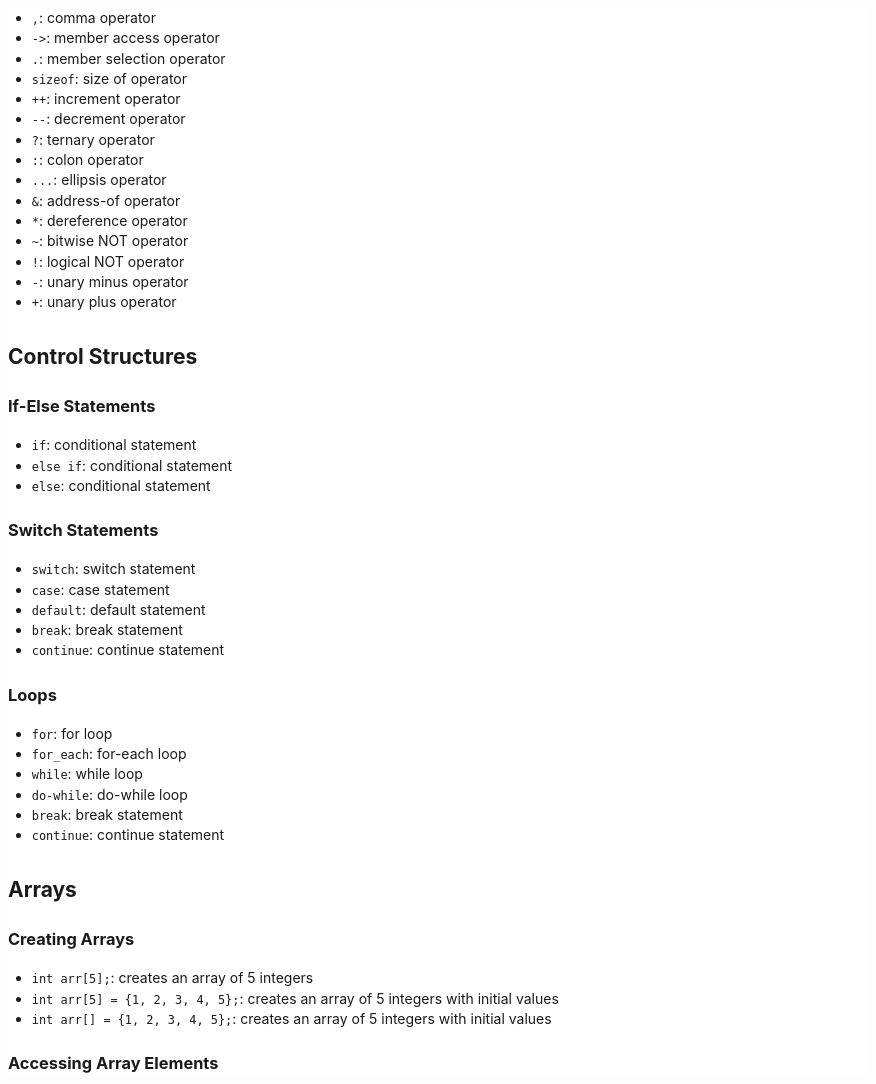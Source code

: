 - `,`: comma operator
- `->`: member access operator
- `.`: member selection operator
- `sizeof`: size of operator
- `++`: increment operator
- `--`: decrement operator
- `?`: ternary operator
- `:`: colon operator
- `...`: ellipsis operator
- `&`: address-of operator
- `*`: dereference operator
- `~`: bitwise NOT operator
- `!`: logical NOT operator
- `-`: unary minus operator
- `+`: unary plus operator

## Control Structures

### If-Else Statements

- `if`: conditional statement
- `else if`: conditional statement
- `else`: conditional statement

### Switch Statements

- `switch`: switch statement
- `case`: case statement
- `default`: default statement
- `break`: break statement
- `continue`: continue statement

### Loops

- `for`: for loop
- `for_each`: for-each loop
- `while`: while loop
- `do-while`: do-while loop
- `break`: break statement
- `continue`: continue statement

## Arrays

### Creating Arrays

- `int arr[5];`: creates an array of 5 integers
- `int arr[5] = {1, 2, 3, 4, 5};`: creates an array of 5 integers with initial values
- `int arr[] = {1, 2, 3, 4, 5};`: creates an array of 5 integers with initial values

### Accessing Array Elements

